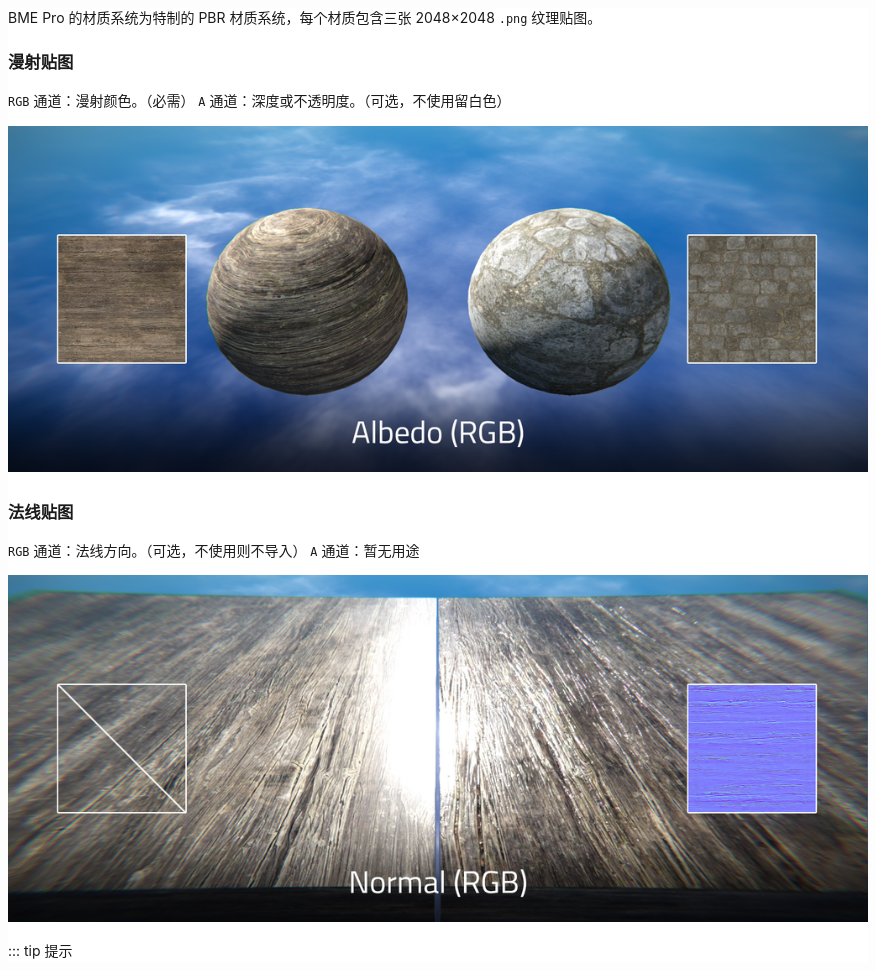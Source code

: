 BME Pro 的材质系统为特制的 PBR 材质系统，每个材质包含三张 2048×2048 `.png` 纹理贴图。

### 漫射贴图

`RGB` 通道：漫射颜色。（必需）
`A` 通道：深度或不透明度。（可选，不使用留白色）

![](../../public/images/texture/texture-albedo.jpg)

### 法线贴图

`RGB` 通道：法线方向。（可选，不使用则不导入）
`A` 通道：暂无用途

![](../../public/images/texture/texture-normal.jpg)

::: tip 提示
